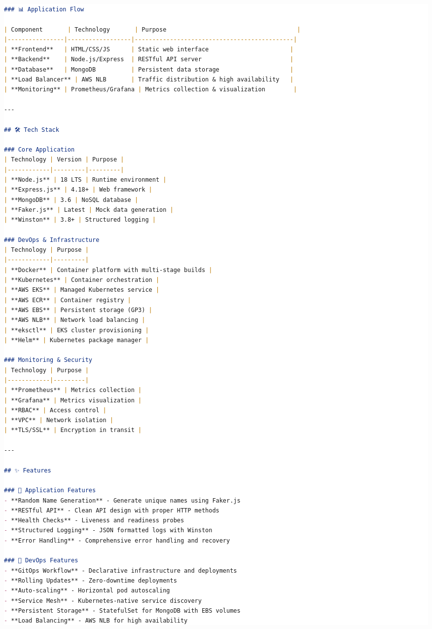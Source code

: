 ```markdown
### 📊 Application Flow

| Component       | Technology       | Purpose                                     |
|----------------|------------------|---------------------------------------------|
| **Frontend**   | HTML/CSS/JS      | Static web interface                       |
| **Backend**    | Node.js/Express  | RESTful API server                         |
| **Database**   | MongoDB          | Persistent data storage                    |
| **Load Balancer** | AWS NLB       | Traffic distribution & high availability   |
| **Monitoring** | Prometheus/Grafana | Metrics collection & visualization        |

---

## 🛠️ Tech Stack

### Core Application
| Technology | Version | Purpose |
|------------|---------|---------|
| **Node.js** | 18 LTS | Runtime environment |
| **Express.js** | 4.18+ | Web framework |
| **MongoDB** | 3.6 | NoSQL database |
| **Faker.js** | Latest | Mock data generation |
| **Winston** | 3.8+ | Structured logging |

### DevOps & Infrastructure
| Technology | Purpose |
|------------|---------|
| **Docker** | Container platform with multi-stage builds |
| **Kubernetes** | Container orchestration |
| **AWS EKS** | Managed Kubernetes service |
| **AWS ECR** | Container registry |
| **AWS EBS** | Persistent storage (GP3) |
| **AWS NLB** | Network load balancing |
| **eksctl** | EKS cluster provisioning |
| **Helm** | Kubernetes package manager |

### Monitoring & Security
| Technology | Purpose |
|------------|---------|
| **Prometheus** | Metrics collection |
| **Grafana** | Metrics visualization |
| **RBAC** | Access control |
| **VPC** | Network isolation |
| **TLS/SSL** | Encryption in transit |

---

## ✨ Features

### 🚀 Application Features
- **Random Name Generation** - Generate unique names using Faker.js
- **RESTful API** - Clean API design with proper HTTP methods
- **Health Checks** - Liveness and readiness probes
- **Structured Logging** - JSON formatted logs with Winston
- **Error Handling** - Comprehensive error handling and recovery

### 🔧 DevOps Features
- **GitOps Workflow** - Declarative infrastructure and deployments
- **Rolling Updates** - Zero-downtime deployments
- **Auto-scaling** - Horizontal pod autoscaling
- **Service Mesh** - Kubernetes-native service discovery
- **Persistent Storage** - StatefulSet for MongoDB with EBS volumes
- **Load Balancing** - AWS NLB for high availability

```